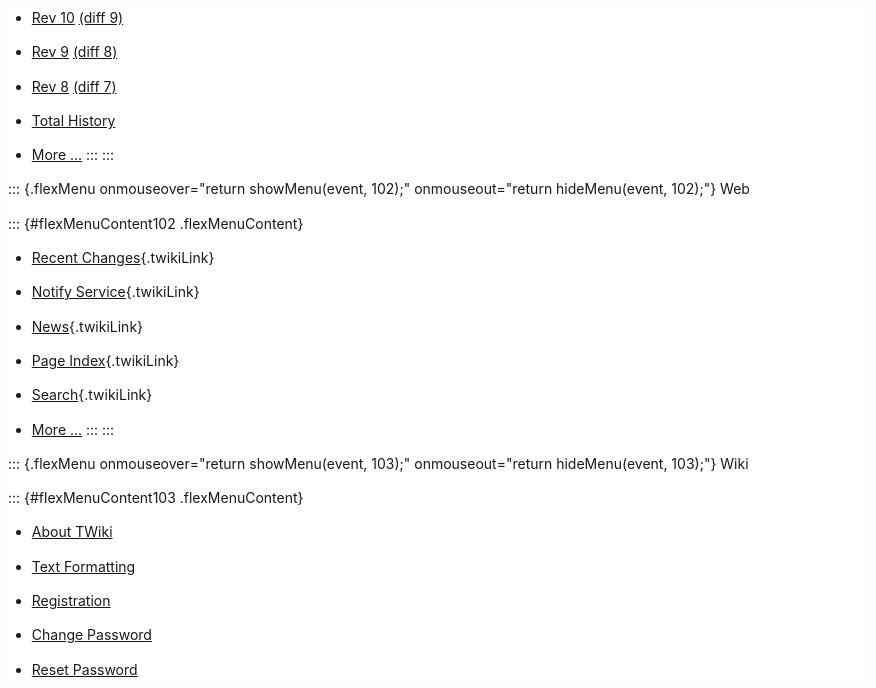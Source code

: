 

-   [Rev
    10](http://www.program-transformation.org/view/Gpce05/CallForWorkshops?rev=1.10)
    [(diff 9)](http://www.program-transformation.org/rdiff/Gpce05/CallForWorkshops?rev1=1.10&rev2=1.9)
-   [Rev
    9](http://www.program-transformation.org/view/Gpce05/CallForWorkshops?rev=1.9)
    [(diff 8)](http://www.program-transformation.org/rdiff/Gpce05/CallForWorkshops?rev1=1.9&rev2=1.8)
-   [Rev
    8](http://www.program-transformation.org/view/Gpce05/CallForWorkshops?rev=1.8)
    [(diff 7)](http://www.program-transformation.org/rdiff/Gpce05/CallForWorkshops?rev1=1.8&rev2=1.7)
-   [Total
    History](http://www.program-transformation.org/rdiff/Gpce05/CallForWorkshops)



-   [More
    \...](http://www.program-transformation.org/oops/Gpce05/CallForWorkshops?template=oopsmore&param1=1.10&param2=1.10)
:::
:::

::: {.flexMenu onmouseover="return showMenu(event, 102);" onmouseout="return hideMenu(event, 102);"}
Web

::: {#flexMenuContent102 .flexMenuContent}
-   [Recent Changes](WebChanges){.twikiLink}
-   [Notify Service](WebNotify){.twikiLink}
-   [News](WebNews){.twikiLink}



-   [Page Index](WebIndex){.twikiLink}
-   [Search](WebSearch){.twikiLink}



-   [More
    \...](http://www.program-transformation.org/oops/Gpce05/CallForWorkshops?template=oopsmore&param1=1.10&param2=1.10)
:::
:::

::: {.flexMenu onmouseover="return showMenu(event, 103);" onmouseout="return hideMenu(event, 103);"}
Wiki

::: {#flexMenuContent103 .flexMenuContent}
-   [About
    TWiki](http://www.program-transformation.org/view/TWiki/WebHome)
-   [Text
    Formatting](http://www.program-transformation.org/view/TWiki/TextFormattingRules)



-   [Registration](http://www.program-transformation.org/view/TWiki/TWikiRegistration)
-   [Change
    Password](http://www.program-transformation.org/view/TWiki/ChangePassword)
-   [Reset
    Password](http://www.program-transformation.org/view/TWiki/ResetPassword)
